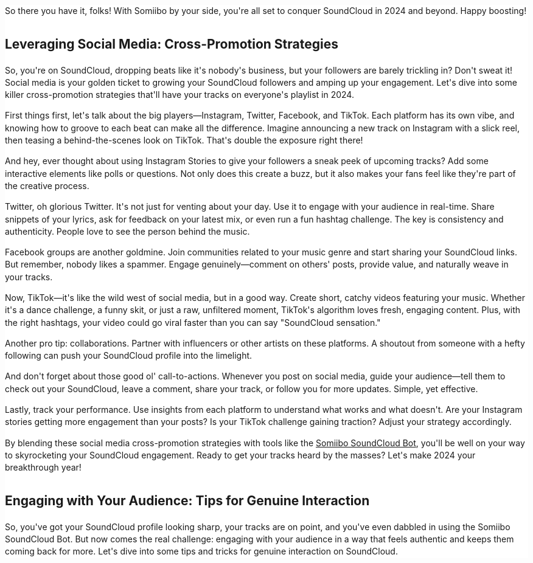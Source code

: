 So there you have it, folks! With Somiibo by your side, you're all set to conquer SoundCloud in 2024 and beyond. Happy boosting!

## Leveraging Social Media: Cross-Promotion Strategies

So, you're on SoundCloud, dropping beats like it's nobody's business, but your followers are barely trickling in? Don't sweat it! Social media is your golden ticket to growing your SoundCloud followers and amping up your engagement. Let's dive into some killer cross-promotion strategies that'll have your tracks on everyone's playlist in 2024.

First things first, let's talk about the big players—Instagram, Twitter, Facebook, and TikTok. Each platform has its own vibe, and knowing how to groove to each beat can make all the difference. Imagine announcing a new track on Instagram with a slick reel, then teasing a behind-the-scenes look on TikTok. That's double the exposure right there!



And hey, ever thought about using Instagram Stories to give your followers a sneak peek of upcoming tracks? Add some interactive elements like polls or questions. Not only does this create a buzz, but it also makes your fans feel like they're part of the creative process.

Twitter, oh glorious Twitter. It's not just for venting about your day. Use it to engage with your audience in real-time. Share snippets of your lyrics, ask for feedback on your latest mix, or even run a fun hashtag challenge. The key is consistency and authenticity. People love to see the person behind the music.

Facebook groups are another goldmine. Join communities related to your music genre and start sharing your SoundCloud links. But remember, nobody likes a spammer. Engage genuinely—comment on others' posts, provide value, and naturally weave in your tracks. 

Now, TikTok—it's like the wild west of social media, but in a good way. Create short, catchy videos featuring your music. Whether it's a dance challenge, a funny skit, or just a raw, unfiltered moment, TikTok's algorithm loves fresh, engaging content. Plus, with the right hashtags, your video could go viral faster than you can say "SoundCloud sensation."

Another pro tip: collaborations. Partner with influencers or other artists on these platforms. A shoutout from someone with a hefty following can push your SoundCloud profile into the limelight. 

And don't forget about those good ol' call-to-actions. Whenever you post on social media, guide your audience—tell them to check out your SoundCloud, leave a comment, share your track, or follow you for more updates. Simple, yet effective.

Lastly, track your performance. Use insights from each platform to understand what works and what doesn't. Are your Instagram stories getting more engagement than your posts? Is your TikTok challenge gaining traction? Adjust your strategy accordingly.

By blending these social media cross-promotion strategies with tools like the [Somiibo SoundCloud Bot](https://soundcloudbooster.com/blog/the-ultimate-soundcloud-growth-hack-step-by-step-instructions-for-using-somiibo), you'll be well on your way to skyrocketing your SoundCloud engagement. Ready to get your tracks heard by the masses? Let's make 2024 your breakthrough year!

## Engaging with Your Audience: Tips for Genuine Interaction

So, you've got your SoundCloud profile looking sharp, your tracks are on point, and you've even dabbled in using the Somiibo SoundCloud Bot. But now comes the real challenge: engaging with your audience in a way that feels authentic and keeps them coming back for more. Let's dive into some tips and tricks for genuine interaction on SoundCloud.

